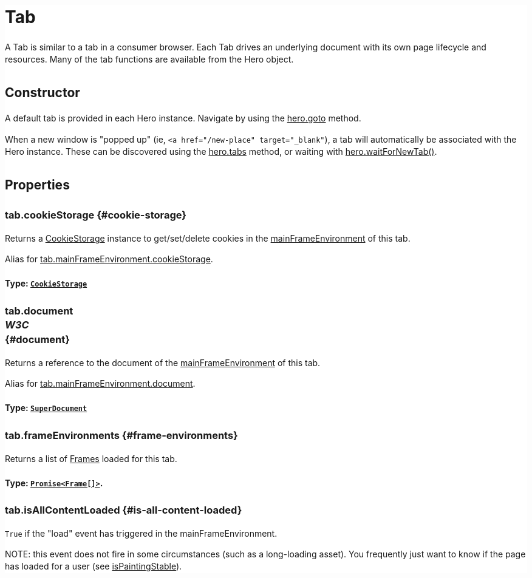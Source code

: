 # Tab

A Tab is similar to a tab in a consumer browser. Each Tab drives an underlying document with its own page lifecycle and resources. Many of the tab functions are available from the Hero object.

## Constructor

A default tab is provided in each Hero instance. Navigate by using the [hero.goto](/docs/hero/basic-client/hero#goto) method.

When a new window is "popped up" (ie, `<a href="/new-place" target="_blank"`), a tab will automatically be associated with the Hero instance. These can be discovered using the [hero.tabs](/docs/hero/basic-client/hero#tabs) method, or waiting with [hero.waitForNewTab()](/docs/hero/basic-client/hero#wait-for-new-tab).

## Properties

### tab.cookieStorage {#cookie-storage}

Returns a [CookieStorage](/docs/hero/advanced-client/cookie-storage) instance to get/set/delete cookies in the [mainFrameEnvironment](#main-frame-environment) of this tab.

Alias for [tab.mainFrameEnvironment.cookieStorage](/docs/hero/advanced-client/frame-environment#cookie-storage).

#### **Type**: [`CookieStorage`](/docs/hero/advanced-client/cookie-storage)

### tab.document <div class="specs"><i>W3C</i></div> {#document}

Returns a reference to the document of the [mainFrameEnvironment](#main-frame-environment) of this tab.

Alias for [tab.mainFrameEnvironment.document](/docs/hero/advanced-client/frame-environment#document).

#### **Type**: [`SuperDocument`](/docs/awaited-dom/super-document)

### tab.frameEnvironments {#frame-environments}

Returns a list of [Frames](/docs/hero/advanced-client/frame-environment) loaded for this tab.

#### **Type**: [`Promise<Frame[]>`](/docs/hero/advanced-client/frame-environment).

### tab.isAllContentLoaded {#is-all-content-loaded}

`True` if the "load" event has triggered in the mainFrameEnvironment.

NOTE: this event does not fire in some circumstances (such as a long-loading asset). You frequently just want to know if the page has loaded for a user (see [isPaintingStable](#is-painting-stable)).

